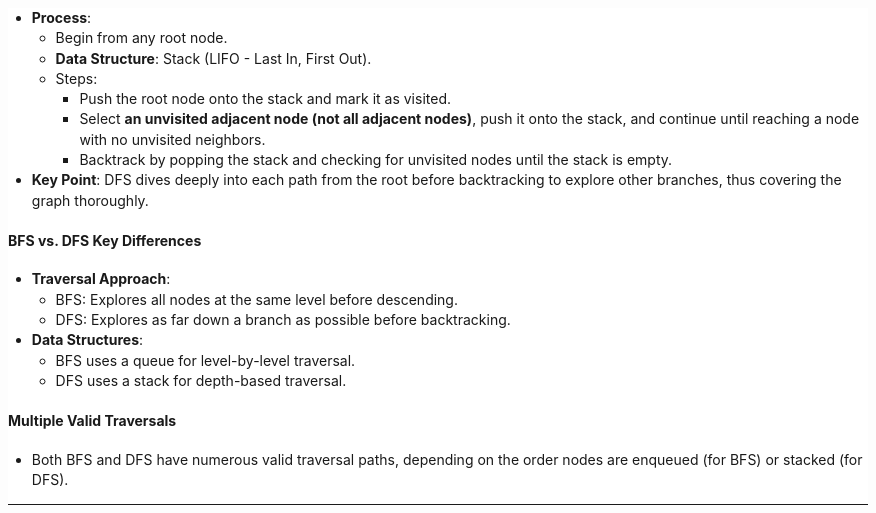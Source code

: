    - **Process**:
     - Begin from any root node.
     - **Data Structure**: Stack (LIFO - Last In, First Out).
     - Steps:
       - Push the root node onto the stack and mark it as visited.
       - Select **an unvisited adjacent node (not all adjacent nodes)**, push it onto the stack, and continue until reaching a node with no unvisited neighbors.
       - Backtrack by popping the stack and checking for unvisited nodes until the stack is empty.
   - **Key Point**: DFS dives deeply into each path from the root before backtracking to explore other branches, thus covering the graph thoroughly.

#### BFS vs. DFS Key Differences
   - **Traversal Approach**:
     - BFS: Explores all nodes at the same level before descending.
     - DFS: Explores as far down a branch as possible before backtracking.
   - **Data Structures**:
     - BFS uses a queue for level-by-level traversal.
     - DFS uses a stack for depth-based traversal.

#### Multiple Valid Traversals
   - Both BFS and DFS have numerous valid traversal paths, depending on the order nodes are enqueued (for BFS) or stacked (for DFS).

---

